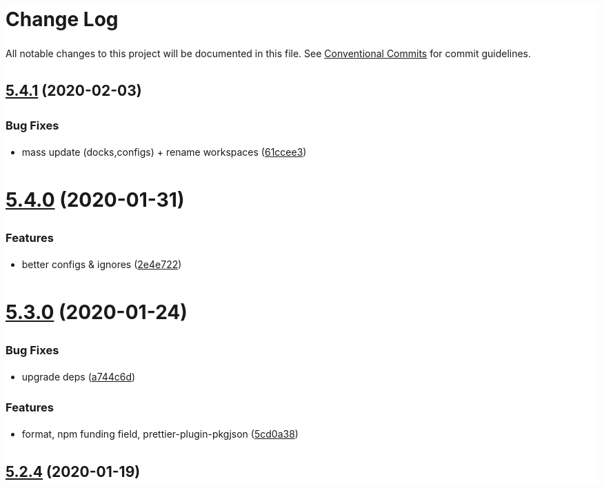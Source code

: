 # Change Log

All notable changes to this project will be documented in this file.
See [Conventional Commits](https://conventionalcommits.org) for commit guidelines.

## [5.4.1](https://github.com/tunnckoCore/opensource/compare/@tunnckocore/eslint-config@5.4.0...@tunnckocore/eslint-config@5.4.1) (2020-02-03)


### Bug Fixes

* mass update (docks,configs) + rename workspaces ([61ccee3](https://github.com/tunnckoCore/opensource/commit/61ccee33ca1cce122de9c7d6522a7a2913f65828))





# [5.4.0](https://github.com/tunnckoCore/opensource/compare/@tunnckocore/eslint-config@5.3.0...@tunnckocore/eslint-config@5.4.0) (2020-01-31)


### Features

* better configs & ignores ([2e4e722](https://github.com/tunnckoCore/opensource/commit/2e4e72246c437e480fe3cc3eeb26210c5fd88ba5))





# [5.3.0](https://github.com/tunnckoCore/opensource/compare/@tunnckocore/eslint-config@5.2.4...@tunnckocore/eslint-config@5.3.0) (2020-01-24)


### Bug Fixes

* upgrade deps ([a744c6d](https://github.com/tunnckoCore/opensource/commit/a744c6dbef340b51e246ecf874579a752b7aa35a))


### Features

* format, npm funding field, prettier-plugin-pkgjson ([5cd0a38](https://github.com/tunnckoCore/opensource/commit/5cd0a389a731e5634636f1a124decbaf36807824))





## [5.2.4](https://github.com/tunnckoCore/opensource/compare/@tunnckocore/eslint-config@5.2.3...@tunnckocore/eslint-config@5.2.4) (2020-01-19)
